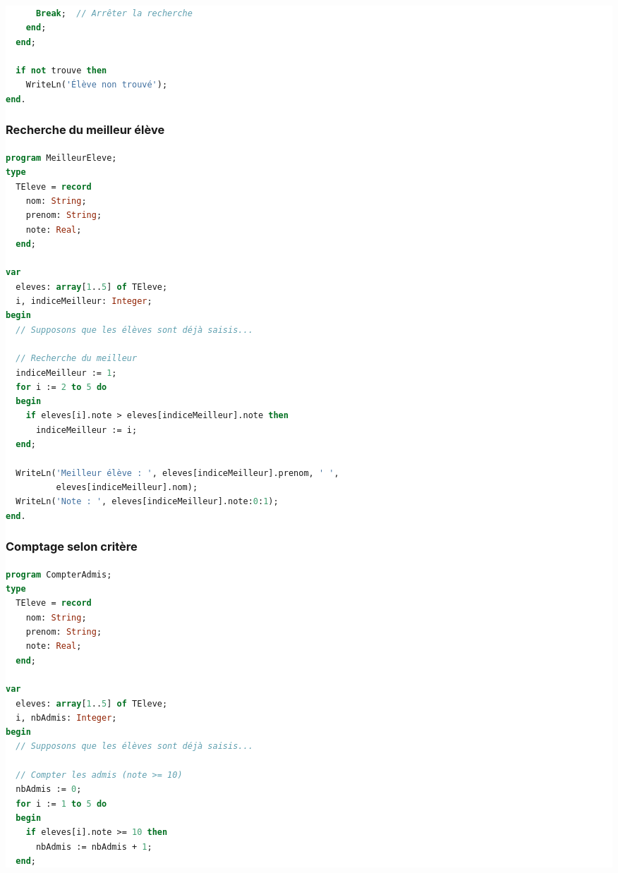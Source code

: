 ```pascal
      Break;  // Arrêter la recherche
    end;
  end;

  if not trouve then
    WriteLn('Élève non trouvé');
end.
```

### Recherche du meilleur élève

```pascal
program MeilleurEleve;
type
  TEleve = record
    nom: String;
    prenom: String;
    note: Real;
  end;

var
  eleves: array[1..5] of TEleve;
  i, indiceMeilleur: Integer;
begin
  // Supposons que les élèves sont déjà saisis...

  // Recherche du meilleur
  indiceMeilleur := 1;
  for i := 2 to 5 do
  begin
    if eleves[i].note > eleves[indiceMeilleur].note then
      indiceMeilleur := i;
  end;

  WriteLn('Meilleur élève : ', eleves[indiceMeilleur].prenom, ' ',
          eleves[indiceMeilleur].nom);
  WriteLn('Note : ', eleves[indiceMeilleur].note:0:1);
end.
```

### Comptage selon critère

```pascal
program CompterAdmis;
type
  TEleve = record
    nom: String;
    prenom: String;
    note: Real;
  end;

var
  eleves: array[1..5] of TEleve;
  i, nbAdmis: Integer;
begin
  // Supposons que les élèves sont déjà saisis...

  // Compter les admis (note >= 10)
  nbAdmis := 0;
  for i := 1 to 5 do
  begin
    if eleves[i].note >= 10 then
      nbAdmis := nbAdmis + 1;
  end;
```